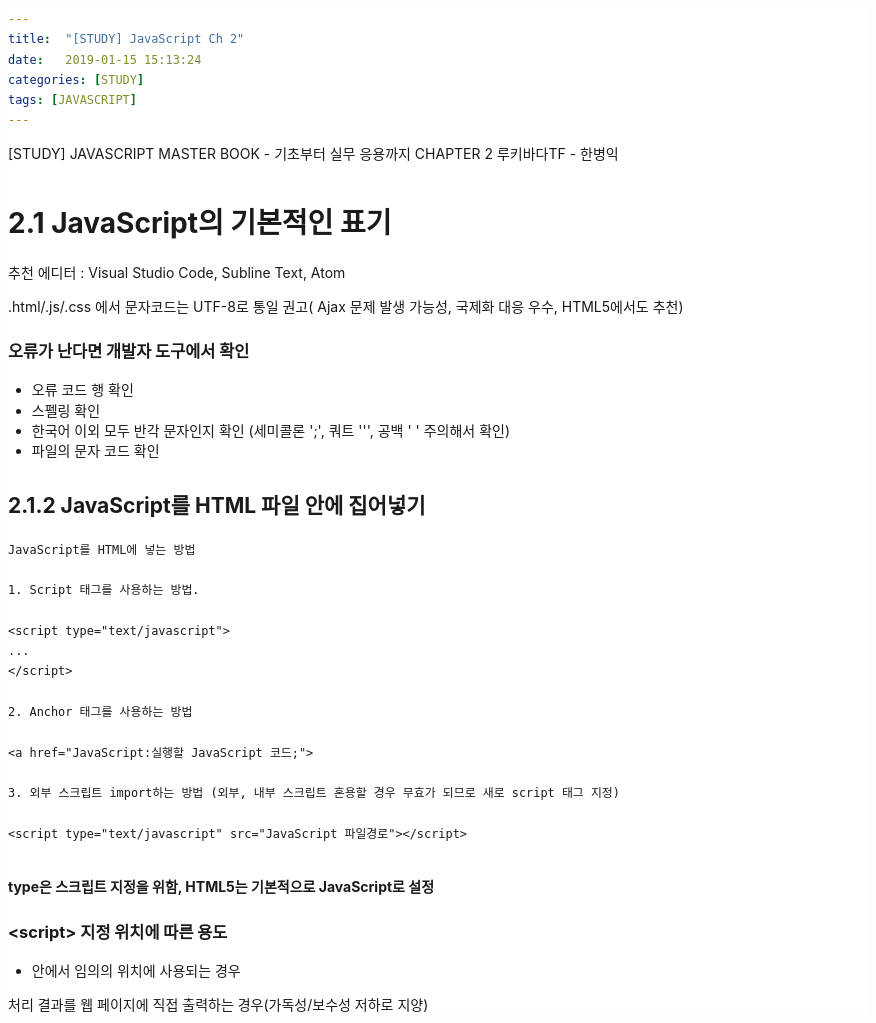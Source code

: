 ```yaml
---
title:  "[STUDY] JavaScript Ch 2"
date:   2019-01-15 15:13:24
categories: [STUDY]
tags: [JAVASCRIPT]
---
```


[STUDY] JAVASCRIPT MASTER BOOK - 기초부터 실무 응용까지 CHAPTER 2
루키바다TF - 한병익

# 2.1 JavaScript의 기본적인 표기

추천 에디터 : Visual Studio Code, Subline Text, Atom

.html/.js/.css 에서 문자코드는 UTF-8로 통일 권고( Ajax 문제 발생 가능성, 국제화 대응 우수, HTML5에서도 추천)

### 오류가 난다면 개발자 도구에서 확인

* 오류 코드 행 확인
* 스펠링 확인
* 한국어 이외 모두 반각 문자인지 확인 (세미콜론 ';', 쿼트 ''', 공백 ' ' 주의해서 확인)
* 파일의 문자 코드 확인

## 2.1.2 JavaScript를 HTML 파일 안에 집어넣기

```
JavaScript를 HTML에 넣는 방법

1. Script 태그를 사용하는 방법.

<script type="text/javascript">
...
</script>

2. Anchor 태그를 사용하는 방법

<a href="JavaScript:실행할 JavaScript 코드;">

3. 외부 스크립트 import하는 방법 (외부, 내부 스크립트 혼용할 경우 무효가 되므로 새로 script 태그 지정)

<script type="text/javascript" src="JavaScript 파일경로"></script>
```

<br>**type은 스크립트 지정을 위함, HTML5는 기본적으로 JavaScript로 설정**

### \<script> 지정 위치에 따른 용도<br>


- <body> 안에서 임의의 위치에 사용되는 경우

처리 결과를 웹 페이지에 직접 출력하는 경우(가독성/보수성 저하로 지양)


[jekyll]:      http://jekyllrb.com
[jekyll-gh]:   https://github.com/jekyll/jekyll
[jekyll-help]: https://github.com/jekyll/jekyll-help